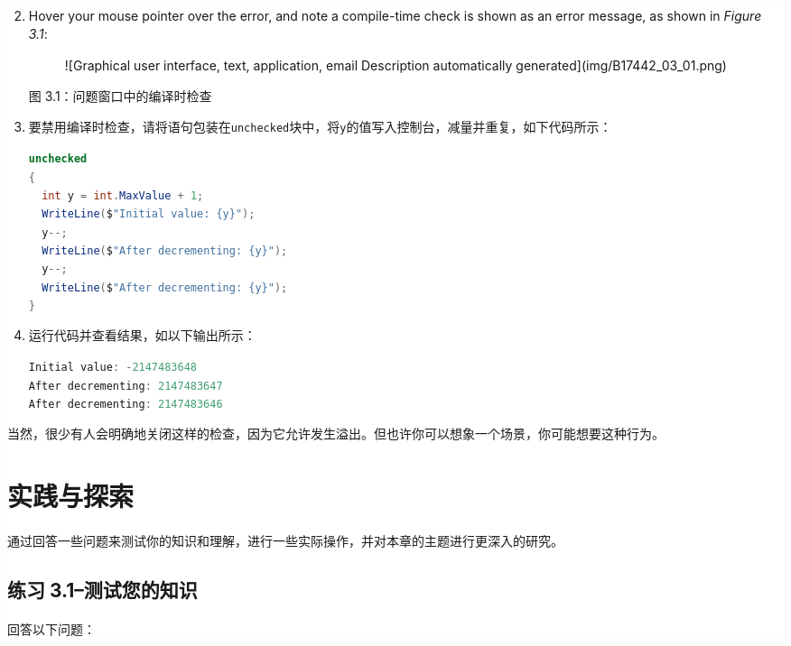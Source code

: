 2.  Hover your mouse pointer over the error, and note a compile-time check is shown as an error message, as shown in *Figure 3.1*:

    <figure class="mediaobject">![Graphical user interface, text, application, email  Description automatically generated](img/B17442_03_01.png)</figure>

    图 3.1：问题窗口中的编译时检查

3.  要禁用编译时检查，请将语句包装在`unchecked`块中，将`y`的值写入控制台，减量并重复，如下代码所示：

    ```cs
    unchecked
    {
      int y = int.MaxValue + 1; 
      WriteLine($"Initial value: {y}"); 
      y--;
      WriteLine($"After decrementing: {y}"); 
      y--;
      WriteLine($"After decrementing: {y}");
    } 
    ```

4.  运行代码并查看结果，如以下输出所示：

    ```cs
    Initial value: -2147483648
    After decrementing: 2147483647
    After decrementing: 2147483646 
    ```

当然，很少有人会明确地关闭这样的检查，因为它允许发生溢出。但也许你可以想象一个场景，你可能想要这种行为。

# 实践与探索

通过回答一些问题来测试你的知识和理解，进行一些实际操作，并对本章的主题进行更深入的研究。

## 练习 3.1–测试您的知识

回答以下问题：
